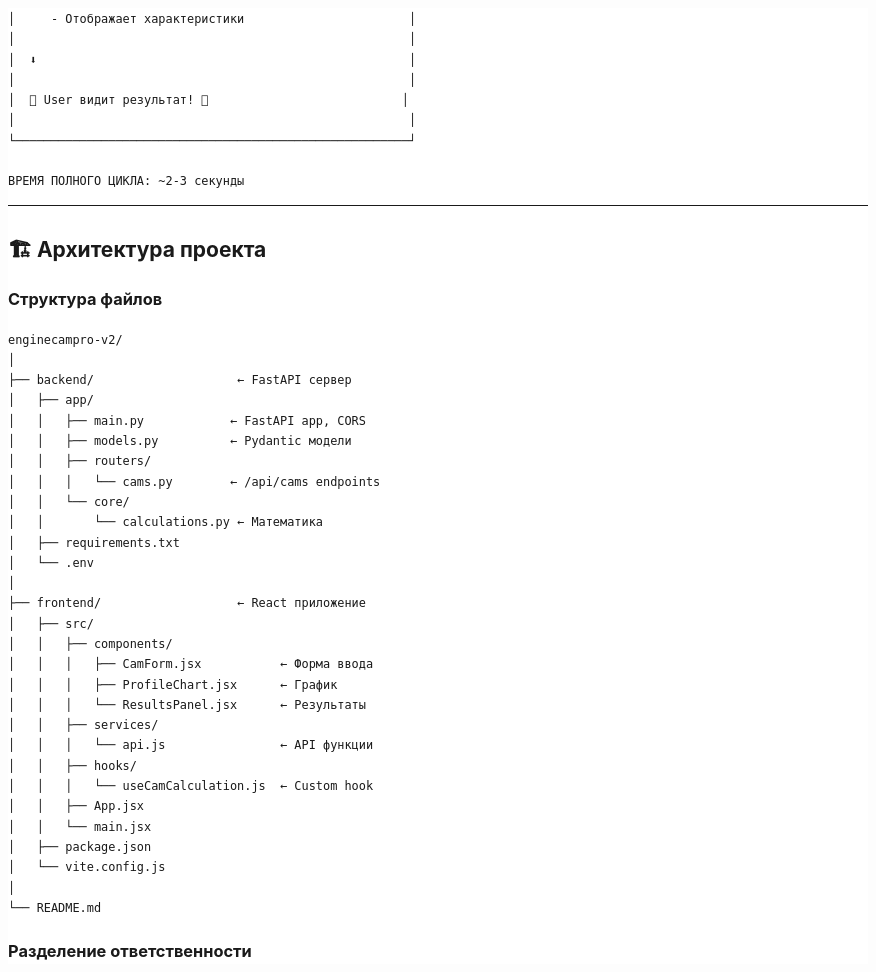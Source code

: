 ```
│     - Отображает характеристики                       │
│                                                       │
│  ⬇️                                                    │
│                                                       │
│  👤 User видит результат! 🎉                           │
│                                                       │
└───────────────────────────────────────────────────────┘

ВРЕМЯ ПОЛНОГО ЦИКЛА: ~2-3 секунды
```

---

## 🏗️ Архитектура проекта

### Структура файлов

```
enginecampro-v2/
│
├── backend/                    ← FastAPI сервер
│   ├── app/
│   │   ├── main.py            ← FastAPI app, CORS
│   │   ├── models.py          ← Pydantic модели
│   │   ├── routers/
│   │   │   └── cams.py        ← /api/cams endpoints
│   │   └── core/
│   │       └── calculations.py ← Математика
│   ├── requirements.txt
│   └── .env
│
├── frontend/                   ← React приложение
│   ├── src/
│   │   ├── components/
│   │   │   ├── CamForm.jsx           ← Форма ввода
│   │   │   ├── ProfileChart.jsx      ← График
│   │   │   └── ResultsPanel.jsx      ← Результаты
│   │   ├── services/
│   │   │   └── api.js                ← API функции
│   │   ├── hooks/
│   │   │   └── useCamCalculation.js  ← Custom hook
│   │   ├── App.jsx
│   │   └── main.jsx
│   ├── package.json
│   └── vite.config.js
│
└── README.md
```

### Разделение ответственности
